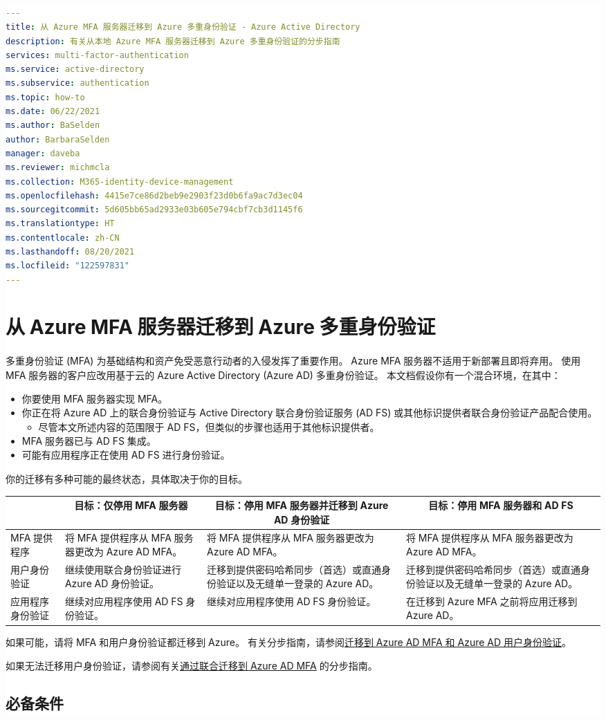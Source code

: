 ```yaml
---
title: 从 Azure MFA 服务器迁移到 Azure 多重身份验证 - Azure Active Directory
description: 有关从本地 Azure MFA 服务器迁移到 Azure 多重身份验证的分步指南
services: multi-factor-authentication
ms.service: active-directory
ms.subservice: authentication
ms.topic: how-to
ms.date: 06/22/2021
ms.author: BaSelden
author: BarbaraSelden
manager: daveba
ms.reviewer: michmcla
ms.collection: M365-identity-device-management
ms.openlocfilehash: 4415e7ce86d2beb9e2903f23d0b6fa9ac7d3ec04
ms.sourcegitcommit: 5d605bb65ad2933e03b605e794cbf7cb3d1145f6
ms.translationtype: HT
ms.contentlocale: zh-CN
ms.lasthandoff: 08/20/2021
ms.locfileid: "122597831"
---
```

# <a name="migrate-from-azure-mfa-server-to-azure-multi-factor-authentication"></a>从 Azure MFA 服务器迁移到 Azure 多重身份验证

多重身份验证 (MFA) 为基础结构和资产免受恶意行动者的入侵发挥了重要作用。 Azure MFA 服务器不适用于新部署且即将弃用。 使用 MFA 服务器的客户应改用基于云的 Azure Active Directory (Azure AD) 多重身份验证。 本文档假设你有一个混合环境，在其中：

- 你要使用 MFA 服务器实现 MFA。
- 你正在将 Azure AD 上的联合身份验证与 Active Directory 联合身份验证服务 (AD FS) 或其他标识提供者联合身份验证产品配合使用。
  - 尽管本文所述内容的范围限于 AD FS，但类似的步骤也适用于其他标识提供者。
- MFA 服务器已与 AD FS 集成。 
- 可能有应用程序正在使用 AD FS 进行身份验证。

你的迁移有多种可能的最终状态，具体取决于你的目标。

| <br> | 目标：仅停用 MFA 服务器 | 目标：停用 MFA 服务器并迁移到 Azure AD 身份验证 | 目标：停用 MFA 服务器和 AD FS |
|------|------------------------------------|-------------------------------------------------------------------|-----------------------------------------|
|MFA 提供程序 | 将 MFA 提供程序从 MFA 服务器更改为 Azure AD MFA。 | 将 MFA 提供程序从 MFA 服务器更改为 Azure AD MFA。 |   将 MFA 提供程序从 MFA 服务器更改为 Azure AD MFA。 |
|用户身份验证  |继续使用联合身份验证进行 Azure AD 身份验证。 | 迁移到提供密码哈希同步（首选）或直通身份验证以及无缝单一登录的 Azure AD。| 迁移到提供密码哈希同步（首选）或直通身份验证以及无缝单一登录的 Azure AD。 |
|应用程序身份验证 | 继续对应用程序使用 AD FS 身份验证。 | 继续对应用程序使用 AD FS 身份验证。 | 在迁移到 Azure MFA 之前将应用迁移到 Azure AD。 |

如果可能，请将 MFA 和用户身份验证都迁移到 Azure。 有关分步指南，请参阅[迁移到 Azure AD MFA 和 Azure AD 用户身份验证](how-to-migrate-mfa-server-to-azure-mfa-user-authentication.md)。 

如果无法迁移用户身份验证，请参阅有关[通过联合迁移到 Azure AD MFA](how-to-migrate-mfa-server-to-azure-mfa-with-federation.md) 的分步指南。

## <a name="prerequisites"></a>必备条件
